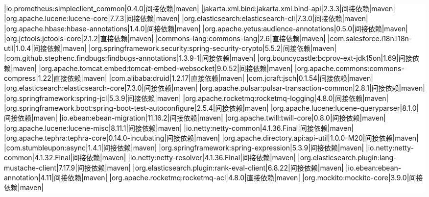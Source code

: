 |io.prometheus:simpleclient_common|0.4.0|间接依赖|maven|
|jakarta.xml.bind:jakarta.xml.bind-api|2.3.3|间接依赖|maven|
|org.apache.lucene:lucene-core|7.7.3|间接依赖|maven|
|org.elasticsearch:elasticsearch-cli|7.3.0|间接依赖|maven|
|org.apache.hbase:hbase-annotations|1.4.0|间接依赖|maven|
|org.apache.yetus:audience-annotations|0.5.0|间接依赖|maven|
|org.jctools:jctools-core|2.1.2|直接依赖|maven|
|commons-lang:commons-lang|2.6|直接依赖|maven|
|com.salesforce.i18n:i18n-util|1.0.4|间接依赖|maven|
|org.springframework.security:spring-security-crypto|5.5.2|间接依赖|maven|
|com.github.stephenc.findbugs:findbugs-annotations|1.3.9-1|间接依赖|maven|
|org.bouncycastle:bcprov-ext-jdk15on|1.69|间接依赖|maven|
|org.apache.tomcat.embed:tomcat-embed-websocket|9.0.52|间接依赖|maven|
|org.apache.commons:commons-compress|1.22|直接依赖|maven|
|com.alibaba:druid|1.2.17|直接依赖|maven|
|com.jcraft:jsch|0.1.54|间接依赖|maven|
|org.elasticsearch:elasticsearch-core|7.3.0|间接依赖|maven|
|org.apache.pulsar:pulsar-transaction-common|2.8.1|间接依赖|maven|
|org.springframework:spring-jcl|5.3.9|间接依赖|maven|
|org.apache.rocketmq:rocketmq-logging|4.8.0|间接依赖|maven|
|org.springframework.boot:spring-boot-test-autoconfigure|2.5.4|间接依赖|maven|
|org.apache.lucene:lucene-queryparser|8.1.0|间接依赖|maven|
|io.ebean:ebean-migration|11.16.2|间接依赖|maven|
|org.apache.twill:twill-core|0.8.0|间接依赖|maven|
|org.apache.lucene:lucene-misc|8.11.1|间接依赖|maven|
|io.netty:netty-common|4.1.36.Final|间接依赖|maven|
|org.apache.tephra:tephra-core|0.14.0-incubating|间接依赖|maven|
|org.apache.directory.api:api-util|1.0.0-M20|间接依赖|maven|
|com.stumbleupon:async|1.4.1|间接依赖|maven|
|org.springframework:spring-expression|5.3.9|间接依赖|maven|
|io.netty:netty-common|4.1.32.Final|间接依赖|maven|
|io.netty:netty-resolver|4.1.36.Final|间接依赖|maven|
|org.elasticsearch.plugin:lang-mustache-client|7.17.9|间接依赖|maven|
|org.elasticsearch.plugin:rank-eval-client|6.8.22|间接依赖|maven|
|io.ebean:ebean-annotation|4.11|间接依赖|maven|
|org.apache.rocketmq:rocketmq-acl|4.8.0|直接依赖|maven|
|org.mockito:mockito-core|3.9.0|间接依赖|maven|